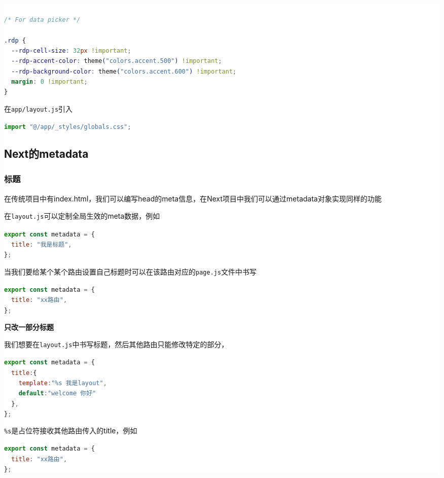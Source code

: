 ```css

/* For data picker */

.rdp {
  --rdp-cell-size: 32px !important;
  --rdp-accent-color: theme("colors.accent.500") !important;
  --rdp-background-color: theme("colors.accent.600") !important;
  margin: 0 !important;
}
```

在`app/layout.js`引入

```js
import "@/app/_styles/globals.css";
```

## Next的metadata

### 标题

在传统项目中有index.html，我们可以编写head的meta信息，在Next项目中我们可以通过metadata对象实现同样的功能

在`layout.js`可以定制全局生效的meta数据，例如

```js
export const metadata = {
  title: "我是标题",
};
```

当我们要给某个某个路由设置自己标题时可以在该路由对应的`page.js`文件中书写

```js
export const metadata = {
  title: "xx路由",
};
```

**只改一部分标题**

我们想要在`layout.js`中书写标题，然后其他路由只能修改特定的部分，

```js
export const metadata = {
  title:{
  	template:"%s 我是layout",
    default:"welcome 你好"
  },
};
```

`%s`是占位符接收其他路由传入的title，例如

```js
export const metadata = {
  title: "xx路由",
};
```
